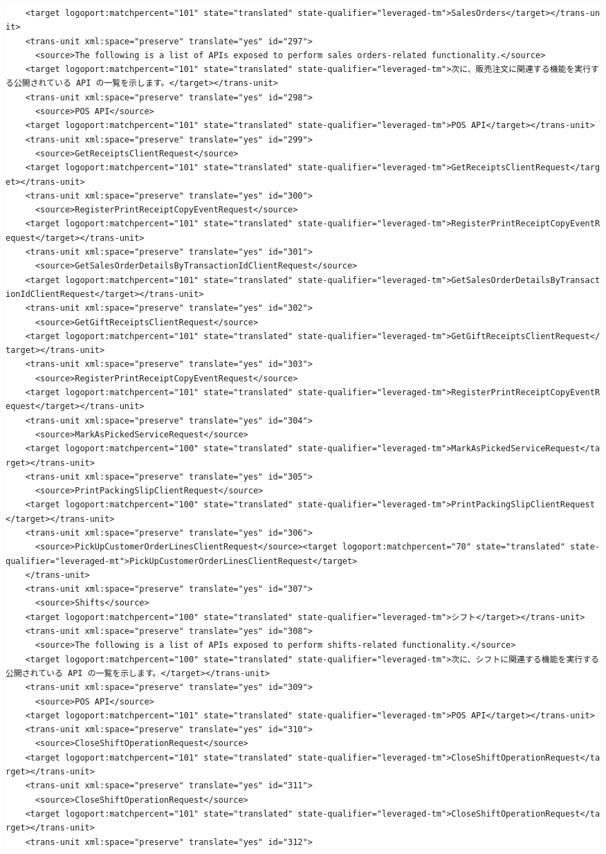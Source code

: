         <target logoport:matchpercent="101" state="translated" state-qualifier="leveraged-tm">SalesOrders</target></trans-unit>
        <trans-unit xml:space="preserve" translate="yes" id="297">
          <source>The following is a list of APIs exposed to perform sales orders-related functionality.</source>
        <target logoport:matchpercent="101" state="translated" state-qualifier="leveraged-tm">次に、販売注文に関連する機能を実行する公開されている API の一覧を示します。</target></trans-unit>
        <trans-unit xml:space="preserve" translate="yes" id="298">
          <source>POS API</source>
        <target logoport:matchpercent="101" state="translated" state-qualifier="leveraged-tm">POS API</target></trans-unit>
        <trans-unit xml:space="preserve" translate="yes" id="299">
          <source>GetReceiptsClientRequest</source>
        <target logoport:matchpercent="101" state="translated" state-qualifier="leveraged-tm">GetReceiptsClientRequest</target></trans-unit>
        <trans-unit xml:space="preserve" translate="yes" id="300">
          <source>RegisterPrintReceiptCopyEventRequest</source>
        <target logoport:matchpercent="101" state="translated" state-qualifier="leveraged-tm">RegisterPrintReceiptCopyEventRequest</target></trans-unit>
        <trans-unit xml:space="preserve" translate="yes" id="301">
          <source>GetSalesOrderDetailsByTransactionIdClientRequest</source>
        <target logoport:matchpercent="101" state="translated" state-qualifier="leveraged-tm">GetSalesOrderDetailsByTransactionIdClientRequest</target></trans-unit>
        <trans-unit xml:space="preserve" translate="yes" id="302">
          <source>GetGiftReceiptsClientRequest</source>
        <target logoport:matchpercent="101" state="translated" state-qualifier="leveraged-tm">GetGiftReceiptsClientRequest</target></trans-unit>
        <trans-unit xml:space="preserve" translate="yes" id="303">
          <source>RegisterPrintReceiptCopyEventRequest</source>
        <target logoport:matchpercent="101" state="translated" state-qualifier="leveraged-tm">RegisterPrintReceiptCopyEventRequest</target></trans-unit>
        <trans-unit xml:space="preserve" translate="yes" id="304">
          <source>MarkAsPickedServiceRequest</source>
        <target logoport:matchpercent="100" state="translated" state-qualifier="leveraged-tm">MarkAsPickedServiceRequest</target></trans-unit>
        <trans-unit xml:space="preserve" translate="yes" id="305">
          <source>PrintPackingSlipClientRequest</source>
        <target logoport:matchpercent="100" state="translated" state-qualifier="leveraged-tm">PrintPackingSlipClientRequest</target></trans-unit>
        <trans-unit xml:space="preserve" translate="yes" id="306">
          <source>PickUpCustomerOrderLinesClientRequest</source><target logoport:matchpercent="70" state="translated" state-qualifier="leveraged-mt">PickUpCustomerOrderLinesClientRequest</target>
        </trans-unit>
        <trans-unit xml:space="preserve" translate="yes" id="307">
          <source>Shifts</source>
        <target logoport:matchpercent="100" state="translated" state-qualifier="leveraged-tm">シフト</target></trans-unit>
        <trans-unit xml:space="preserve" translate="yes" id="308">
          <source>The following is a list of APIs exposed to perform shifts-related functionality.</source>
        <target logoport:matchpercent="100" state="translated" state-qualifier="leveraged-tm">次に、シフトに関連する機能を実行する公開されている API の一覧を示します。</target></trans-unit>
        <trans-unit xml:space="preserve" translate="yes" id="309">
          <source>POS API</source>
        <target logoport:matchpercent="101" state="translated" state-qualifier="leveraged-tm">POS API</target></trans-unit>
        <trans-unit xml:space="preserve" translate="yes" id="310">
          <source>CloseShiftOperationRequest</source>
        <target logoport:matchpercent="101" state="translated" state-qualifier="leveraged-tm">CloseShiftOperationRequest</target></trans-unit>
        <trans-unit xml:space="preserve" translate="yes" id="311">
          <source>CloseShiftOperationRequest</source>
        <target logoport:matchpercent="101" state="translated" state-qualifier="leveraged-tm">CloseShiftOperationRequest</target></trans-unit>
        <trans-unit xml:space="preserve" translate="yes" id="312">